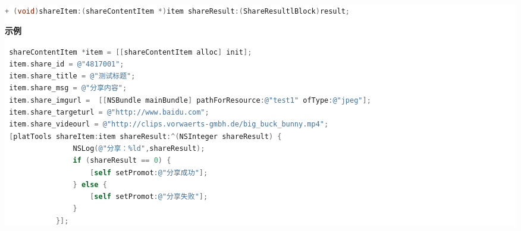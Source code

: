 ```objectivec
+ (void)shareItem:(shareContentItem *)item shareResult:(ShareResultlBlock)result;
```

**示例**

```objectivec
 shareContentItem *item = [[shareContentItem alloc] init];
 item.share_id = @"4817001";
 item.share_title = @"测试标题";
 item.share_msg = @"分享内容";
 item.share_imgurl =  [[NSBundle mainBundle] pathForResource:@"test1" ofType:@"jpeg"];
 item.share_targeturl = @"http://www.baidu.com";
 item.share_videourl = @"http://clips.vorwaerts-gmbh.de/big_buck_bunny.mp4";
 [platTools shareItem:item shareResult:^(NSInteger shareResult) {
                NSLog(@"分享：%ld",shareResult);
                if (shareResult == 0) {
                    [self setPromot:@"分享成功"];
                } else {
                    [self setPromot:@"分享失败"];
                }
            }];
```

